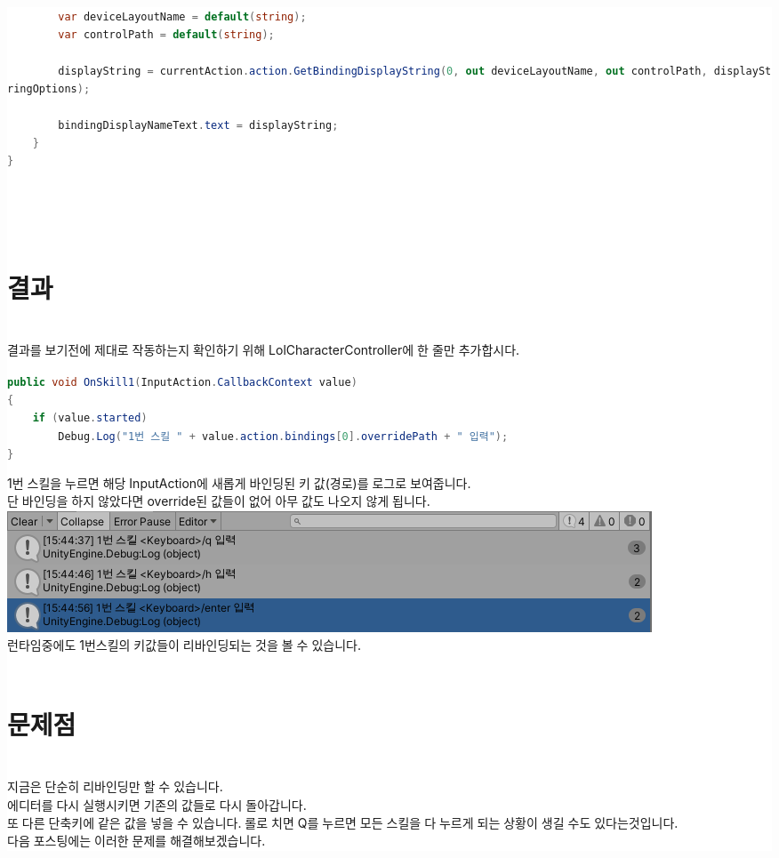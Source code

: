 ``` c#
        var deviceLayoutName = default(string);
        var controlPath = default(string);

        displayString = currentAction.action.GetBindingDisplayString(0, out deviceLayoutName, out controlPath, displayStringOptions);

        bindingDisplayNameText.text = displayString;
    }
}
```
<br><br><br>

# 결과
<br>
결과를 보기전에 제대로 작동하는지 확인하기 위해 LolCharacterController에 한 줄만 추가합시다. <br>

``` c#
public void OnSkill1(InputAction.CallbackContext value)
{
    if (value.started)
        Debug.Log("1번 스킬 " + value.action.bindings[0].overridePath + " 입력");
}
```
1번 스킬을 누르면 해당 InputAction에 새롭게 바인딩된 키 값(경로)를 로그로 보여줍니다. <br>
단 바인딩을 하지 않았다면 override된 값들이 없어 아무 값도 나오지 않게 됩니다. <br>
![](../../assets/images/2023-02-17-Unity_NewInputSystem2.md/2023-02-17-15-45-08.png)<br>
런타임중에도 1번스킬의 키값들이 리바인딩되는 것을 볼 수 있습니다. <br><br>

# 문제점
<br>
지금은 단순히 리바인딩만 할 수 있습니다. <br>
에디터를 다시 실행시키면 기존의 값들로 다시 돌아갑니다. <br>
또 다른 단축키에 같은 값을 넣을 수 있습니다. 롤로 치면 Q를 누르면 모든 스킬을 다 누르게 되는 상황이 생길 수도 있다는것입니다. <br>
다음 포스팅에는 이러한 문제를 해결해보겠습니다. <br>

